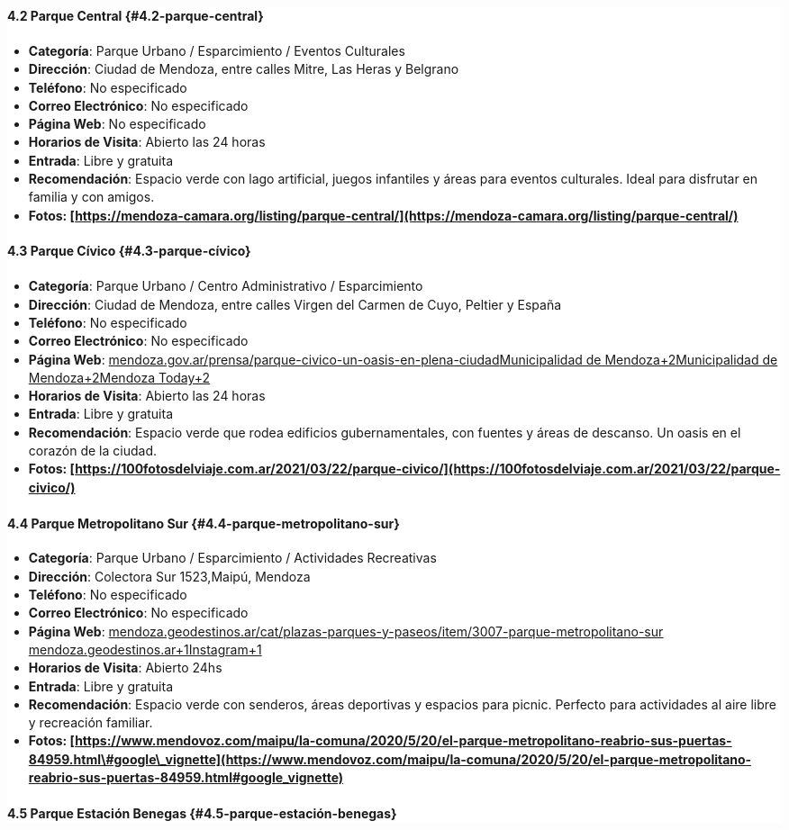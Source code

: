 #### 4.2 Parque Central {#4.2-parque-central}

* **Categoría**: Parque Urbano / Esparcimiento / Eventos Culturales​  
* **Dirección**: Ciudad de Mendoza, entre calles Mitre, Las Heras y Belgrano​  
* **Teléfono**: No especificado​  
* **Correo Electrónico**: No especificado​  
* **Página Web**: No especificado​  
* **Horarios de Visita**: Abierto las 24 horas​  
* **Entrada**: Libre y gratuita​  
* **Recomendación**: Espacio verde con lago artificial, juegos infantiles y áreas para eventos culturales. Ideal para disfrutar en familia y con amigos.​  
* **Fotos: [https://mendoza-camara.org/listing/parque-central/](https://mendoza-camara.org/listing/parque-central/)**

#### 4.3 Parque Cívico {#4.3-parque-cívico}

* **Categoría**: Parque Urbano / Centro Administrativo / Esparcimiento​  
* **Dirección**: Ciudad de Mendoza, entre calles Virgen del Carmen de Cuyo, Peltier y España​  
* **Teléfono**: No especificado​  
* **Correo Electrónico**: No especificado​  
* **Página Web**: [mendoza.gov.ar/prensa/parque-civico-un-oasis-en-plena-ciudad](https://www.mendoza.gov.ar/prensa/parque-civico-un-oasis-en-plena-ciudad/)​[Municipalidad de Mendoza+2Municipalidad de Mendoza+2Mendoza Today+2](https://www.mendoza.gov.ar/prensa/parque-civico-un-oasis-en-plena-ciudad/?utm_source=chatgpt.com)  
* **Horarios de Visita**: Abierto las 24 horas​  
* **Entrada**: Libre y gratuita​  
* **Recomendación**: Espacio verde que rodea edificios gubernamentales, con fuentes y áreas de descanso. Un oasis en el corazón de la ciudad.​  
* **Fotos: [https://100fotosdelviaje.com.ar/2021/03/22/parque-civico/](https://100fotosdelviaje.com.ar/2021/03/22/parque-civico/)**

#### 4.4 Parque Metropolitano Sur {#4.4-parque-metropolitano-sur}

* **Categoría**: Parque Urbano / Esparcimiento / Actividades Recreativas​  
* **Dirección**: Colectora Sur 1523,Maipú, Mendoza​  
* **Teléfono**: No especificado​  
* **Correo Electrónico**: No especificado​  
* **Página Web**: [mendoza.geodestinos.ar/cat/plazas-parques-y-paseos/item/3007-parque-metropolitano-sur](https://mendoza.geodestinos.ar/cat/plazas-parques-y-paseos/item/3007-parque-metropolitano-sur)​[mendoza.geodestinos.ar+1Instagram+1](https://mendoza.geodestinos.ar/cat/plazas-parques-y-paseos/item/3007-parque-metropolitano-sur?utm_source=chatgpt.com)  
* **Horarios de Visita**: Abierto 24hs  
* **Entrada**: Libre y gratuita​  
* **Recomendación**: Espacio verde con senderos, áreas deportivas y espacios para picnic. Perfecto para actividades al aire libre y recreación familiar.  
* **Fotos: [https://www.mendovoz.com/maipu/la-comuna/2020/5/20/el-parque-metropolitano-reabrio-sus-puertas-84959.html\#google\_vignette](https://www.mendovoz.com/maipu/la-comuna/2020/5/20/el-parque-metropolitano-reabrio-sus-puertas-84959.html#google_vignette)**

#### 4.5 Parque Estación Benegas {#4.5-parque-estación-benegas}
